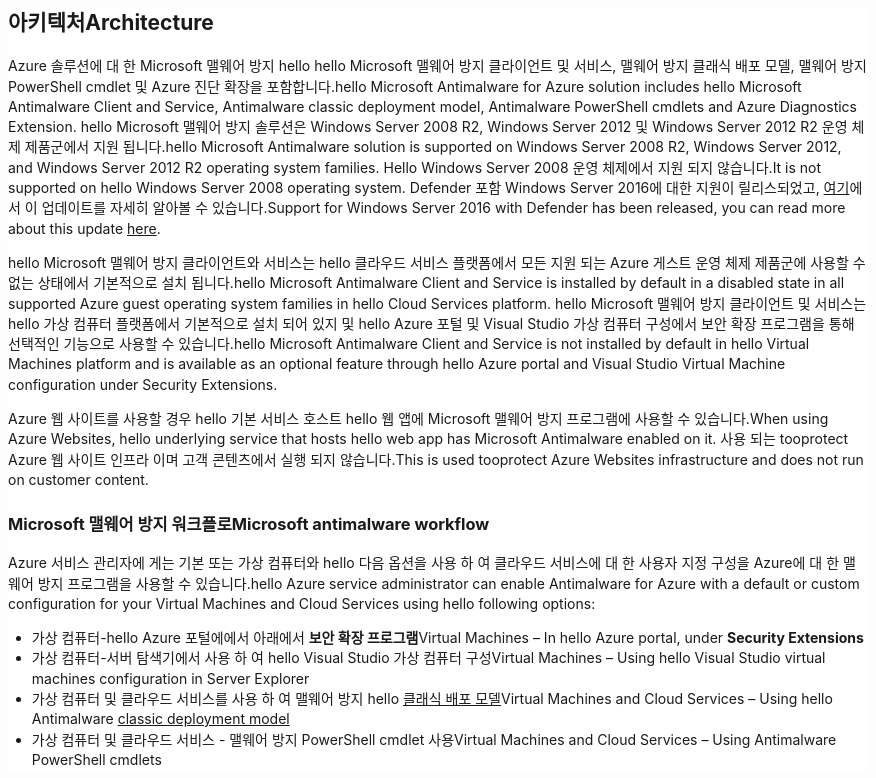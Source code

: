 ## <a name="architecture"></a><span data-ttu-id="34a8f-123">아키텍처</span><span class="sxs-lookup"><span data-stu-id="34a8f-123">Architecture</span></span>
<span data-ttu-id="34a8f-124">Azure 솔루션에 대 한 Microsoft 맬웨어 방지 hello hello Microsoft 맬웨어 방지 클라이언트 및 서비스, 맬웨어 방지 클래식 배포 모델, 맬웨어 방지 PowerShell cmdlet 및 Azure 진단 확장을 포함합니다.</span><span class="sxs-lookup"><span data-stu-id="34a8f-124">hello Microsoft Antimalware for Azure solution includes hello Microsoft Antimalware Client and Service, Antimalware classic deployment model, Antimalware PowerShell cmdlets and Azure Diagnostics Extension.</span></span> <span data-ttu-id="34a8f-125">hello Microsoft 맬웨어 방지 솔루션은 Windows Server 2008 R2, Windows Server 2012 및 Windows Server 2012 R2 운영 체제 제품군에서 지원 됩니다.</span><span class="sxs-lookup"><span data-stu-id="34a8f-125">hello Microsoft Antimalware solution is supported on Windows Server 2008 R2, Windows Server 2012, and Windows Server 2012 R2 operating system families.</span></span> <span data-ttu-id="34a8f-126">Hello Windows Server 2008 운영 체제에서 지원 되지 않습니다.</span><span class="sxs-lookup"><span data-stu-id="34a8f-126">It is not supported on hello Windows Server 2008 operating system.</span></span> <span data-ttu-id="34a8f-127">Defender 포함 Windows Server 2016에 대한 지원이 릴리스되었고, [여기](https://blogs.msdn.microsoft.com/azuresecurity/2017/03/07/update-to-azure-antimalware-extension-for-cloud-services/)에서 이 업데이트를 자세히 알아볼 수 있습니다.</span><span class="sxs-lookup"><span data-stu-id="34a8f-127">Support for Windows Server 2016 with Defender has been released, you can read more about this update [here](https://blogs.msdn.microsoft.com/azuresecurity/2017/03/07/update-to-azure-antimalware-extension-for-cloud-services/).</span></span>

<span data-ttu-id="34a8f-128">hello Microsoft 맬웨어 방지 클라이언트와 서비스는 hello 클라우드 서비스 플랫폼에서 모든 지원 되는 Azure 게스트 운영 체제 제품군에 사용할 수 없는 상태에서 기본적으로 설치 됩니다.</span><span class="sxs-lookup"><span data-stu-id="34a8f-128">hello Microsoft Antimalware Client and Service is installed by default in a disabled state in all supported Azure guest operating system families in hello Cloud Services platform.</span></span> <span data-ttu-id="34a8f-129">hello Microsoft 맬웨어 방지 클라이언트 및 서비스는 hello 가상 컴퓨터 플랫폼에서 기본적으로 설치 되어 있지 및 hello Azure 포털 및 Visual Studio 가상 컴퓨터 구성에서 보안 확장 프로그램을 통해 선택적인 기능으로 사용할 수 있습니다.</span><span class="sxs-lookup"><span data-stu-id="34a8f-129">hello Microsoft Antimalware Client and Service is not installed by default in hello Virtual Machines platform and is available as an optional feature through hello Azure portal and Visual Studio Virtual Machine configuration under Security Extensions.</span></span>

<span data-ttu-id="34a8f-130">Azure 웹 사이트를 사용할 경우 hello 기본 서비스 호스트 hello 웹 앱에 Microsoft 맬웨어 방지 프로그램에 사용할 수 있습니다.</span><span class="sxs-lookup"><span data-stu-id="34a8f-130">When using Azure Websites, hello underlying service that hosts hello web app has Microsoft Antimalware enabled on it.</span></span> <span data-ttu-id="34a8f-131">사용 되는 tooprotect Azure 웹 사이트 인프라 이며 고객 콘텐츠에서 실행 되지 않습니다.</span><span class="sxs-lookup"><span data-stu-id="34a8f-131">This is used tooprotect Azure Websites infrastructure and does not run on customer content.</span></span>

### <a name="microsoft-antimalware-workflow"></a><span data-ttu-id="34a8f-132">Microsoft 맬웨어 방지 워크플로</span><span class="sxs-lookup"><span data-stu-id="34a8f-132">Microsoft antimalware workflow</span></span>
<span data-ttu-id="34a8f-133">Azure 서비스 관리자에 게는 기본 또는 가상 컴퓨터와 hello 다음 옵션을 사용 하 여 클라우드 서비스에 대 한 사용자 지정 구성을 Azure에 대 한 맬웨어 방지 프로그램을 사용할 수 있습니다.</span><span class="sxs-lookup"><span data-stu-id="34a8f-133">hello Azure service administrator can enable Antimalware for Azure with a default or custom configuration for your Virtual Machines and Cloud Services using hello following options:</span></span>

* <span data-ttu-id="34a8f-134">가상 컴퓨터-hello Azure 포털에에서 아래에서 **보안 확장 프로그램**</span><span class="sxs-lookup"><span data-stu-id="34a8f-134">Virtual Machines – In hello Azure portal, under **Security Extensions**</span></span>
* <span data-ttu-id="34a8f-135">가상 컴퓨터-서버 탐색기에서 사용 하 여 hello Visual Studio 가상 컴퓨터 구성</span><span class="sxs-lookup"><span data-stu-id="34a8f-135">Virtual Machines – Using hello Visual Studio virtual machines configuration in Server Explorer</span></span>
* <span data-ttu-id="34a8f-136">가상 컴퓨터 및 클라우드 서비스를 사용 하 여 맬웨어 방지 hello [클래식 배포 모델](https://msdn.microsoft.com/library/azure/ee460799.aspx)</span><span class="sxs-lookup"><span data-stu-id="34a8f-136">Virtual Machines and Cloud Services – Using hello Antimalware [classic deployment model](https://msdn.microsoft.com/library/azure/ee460799.aspx)</span></span>
* <span data-ttu-id="34a8f-137">가상 컴퓨터 및 클라우드 서비스 - 맬웨어 방지 PowerShell cmdlet 사용</span><span class="sxs-lookup"><span data-stu-id="34a8f-137">Virtual Machines and Cloud Services – Using Antimalware PowerShell cmdlets</span></span>
